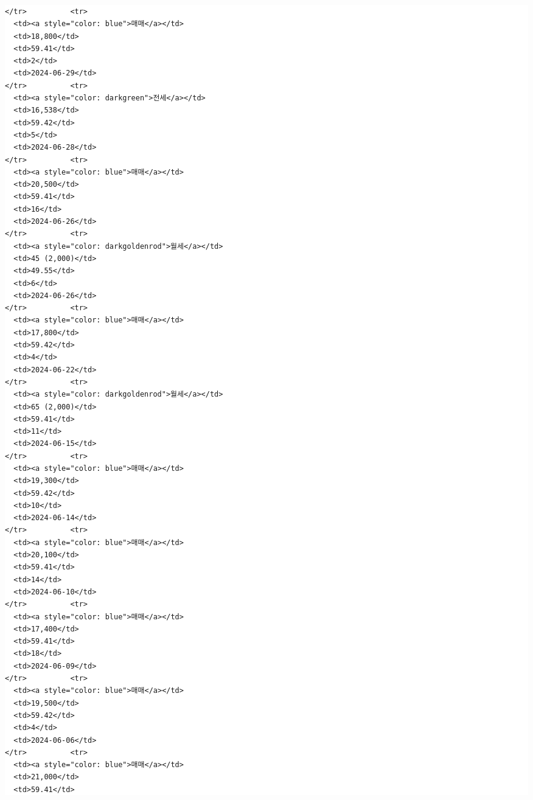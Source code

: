     </tr>          <tr>
      <td><a style="color: blue">매매</a></td>
      <td>18,800</td>
      <td>59.41</td>
      <td>2</td>
      <td>2024-06-29</td>
    </tr>          <tr>
      <td><a style="color: darkgreen">전세</a></td>
      <td>16,538</td>
      <td>59.42</td>
      <td>5</td>
      <td>2024-06-28</td>
    </tr>          <tr>
      <td><a style="color: blue">매매</a></td>
      <td>20,500</td>
      <td>59.41</td>
      <td>16</td>
      <td>2024-06-26</td>
    </tr>          <tr>
      <td><a style="color: darkgoldenrod">월세</a></td>
      <td>45 (2,000)</td>
      <td>49.55</td>
      <td>6</td>
      <td>2024-06-26</td>
    </tr>          <tr>
      <td><a style="color: blue">매매</a></td>
      <td>17,800</td>
      <td>59.42</td>
      <td>4</td>
      <td>2024-06-22</td>
    </tr>          <tr>
      <td><a style="color: darkgoldenrod">월세</a></td>
      <td>65 (2,000)</td>
      <td>59.41</td>
      <td>11</td>
      <td>2024-06-15</td>
    </tr>          <tr>
      <td><a style="color: blue">매매</a></td>
      <td>19,300</td>
      <td>59.42</td>
      <td>10</td>
      <td>2024-06-14</td>
    </tr>          <tr>
      <td><a style="color: blue">매매</a></td>
      <td>20,100</td>
      <td>59.41</td>
      <td>14</td>
      <td>2024-06-10</td>
    </tr>          <tr>
      <td><a style="color: blue">매매</a></td>
      <td>17,400</td>
      <td>59.41</td>
      <td>18</td>
      <td>2024-06-09</td>
    </tr>          <tr>
      <td><a style="color: blue">매매</a></td>
      <td>19,500</td>
      <td>59.42</td>
      <td>4</td>
      <td>2024-06-06</td>
    </tr>          <tr>
      <td><a style="color: blue">매매</a></td>
      <td>21,000</td>
      <td>59.41</td>